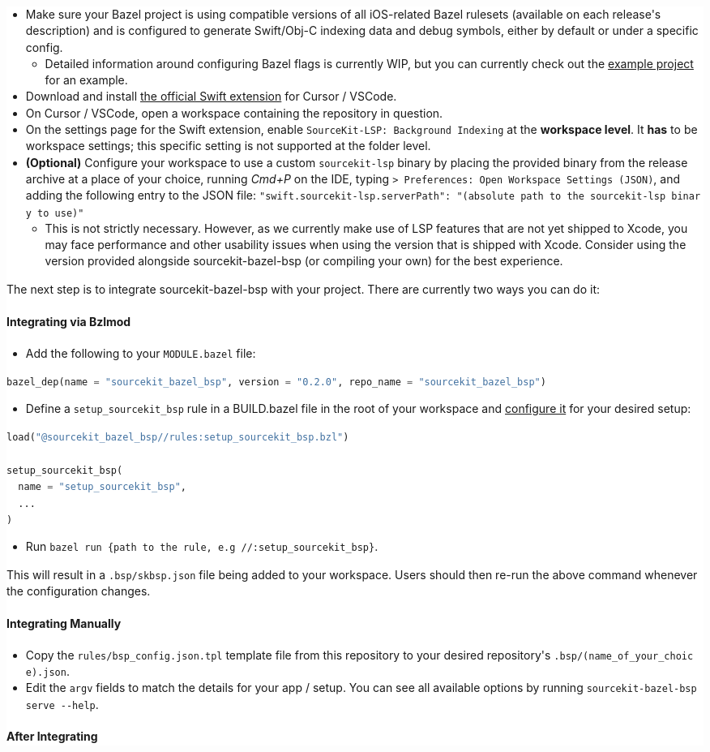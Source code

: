 - Make sure your Bazel project is using compatible versions of all iOS-related Bazel rulesets (available on each release's description) and is configured to generate Swift/Obj-C indexing data and debug symbols, either by default or under a specific config.
  - Detailed information around configuring Bazel flags is currently WIP, but you can currently check out the [example project](./Example) for an example.
- Download and install [the official Swift extension](https://marketplace.visualstudio.com/items?itemName=swiftlang.swift-vscode) for Cursor / VSCode.
- On Cursor / VSCode, open a workspace containing the repository in question.
- On the settings page for the Swift extension, enable `SourceKit-LSP: Background Indexing` at the **workspace level**. It **has** to be workspace settings; this specific setting is not supported at the folder level.
- **(Optional)** Configure your workspace to use a custom `sourcekit-lsp` binary by placing the provided binary from the release archive at a place of your choice, running _Cmd+P_ on the IDE, typing `> Preferences: Open Workspace Settings (JSON)`, and adding the following entry to the JSON file: `"swift.sourcekit-lsp.serverPath": "(absolute path to the sourcekit-lsp binary to use)"`
  - This is not strictly necessary. However, as we currently make use of LSP features that are not yet shipped to Xcode, you may face performance and other usability issues when using the version that is shipped with Xcode. Consider using the version provided alongside sourcekit-bazel-bsp (or compiling your own) for the best experience.

The next step is to integrate sourcekit-bazel-bsp with your project. There are currently two ways you can do it:

#### Integrating via Bzlmod

- Add the following to your `MODULE.bazel` file:

```python
bazel_dep(name = "sourcekit_bazel_bsp", version = "0.2.0", repo_name = "sourcekit_bazel_bsp")
```

- Define a `setup_sourcekit_bsp` rule in a BUILD.bazel file in the root of your workspace and [configure it](rules/setup_sourcekit_bsp.bzl#L48) for your desired setup:

```python
load("@sourcekit_bazel_bsp//rules:setup_sourcekit_bsp.bzl")

setup_sourcekit_bsp(
  name = "setup_sourcekit_bsp",
  ...
)
```

- Run `bazel run {path to the rule, e.g //:setup_sourcekit_bsp}`.

This will result in a `.bsp/skbsp.json` file being added to your workspace. Users should then re-run the above command whenever the configuration changes.

#### Integrating Manually

- Copy the `rules/bsp_config.json.tpl` template file from this repository to your desired repository's `.bsp/(name_of_your_choice).json`.
- Edit the `argv` fields to match the details for your app / setup. You can see all available options by running `sourcekit-bazel-bsp serve --help`.

#### After Integrating
